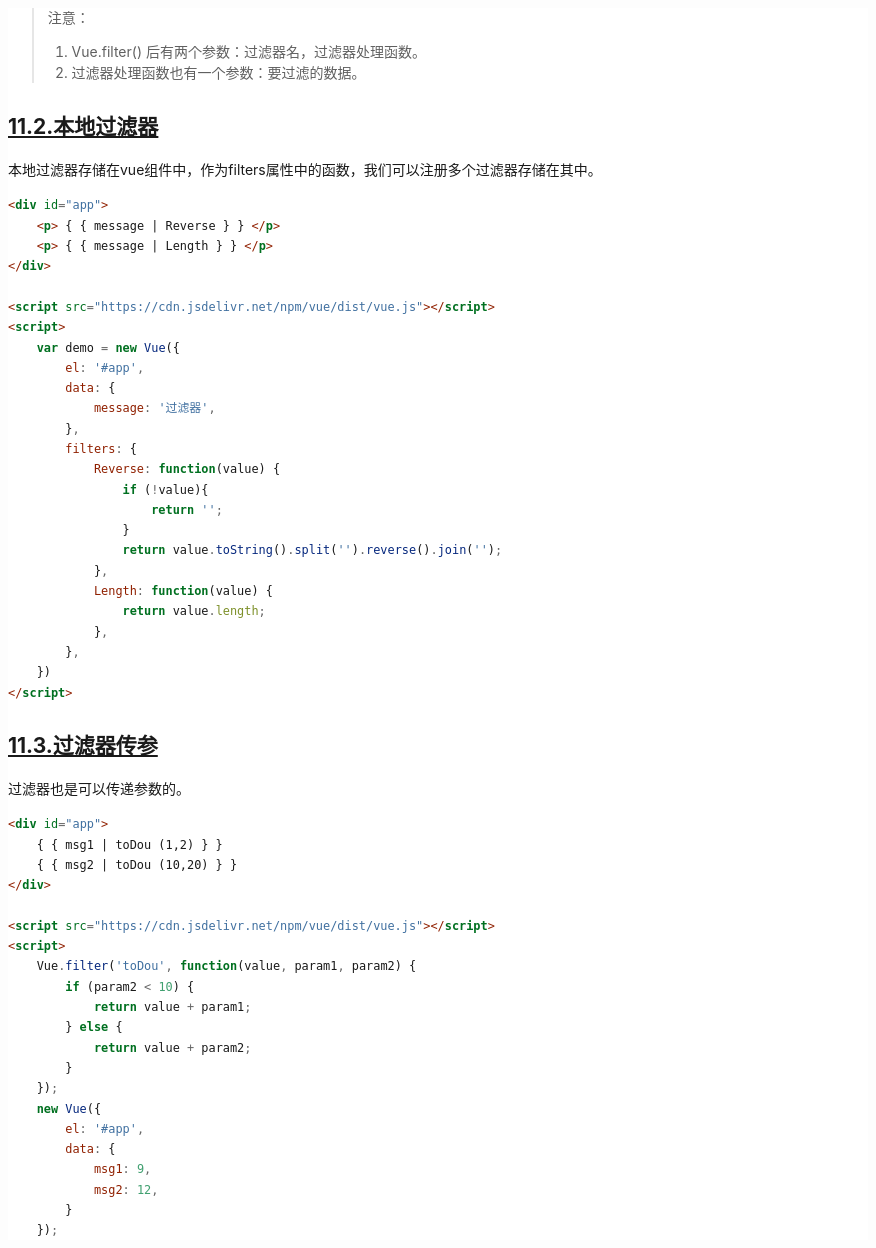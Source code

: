 > 注意：
>
> 1. Vue.filter() 后有两个参数：过滤器名，过滤器处理函数。
> 2. 过滤器处理函数也有一个参数：要过滤的数据。

## [11.2.本地过滤器](https://jshand.gitee.io/#/course/front/vuejs?id=_112本地过滤器)

本地过滤器存储在vue组件中，作为filters属性中的函数，我们可以注册多个过滤器存储在其中。

```html
<div id="app">
    <p> { { message | Reverse } } </p>
    <p> { { message | Length } } </p>
</div>

<script src="https://cdn.jsdelivr.net/npm/vue/dist/vue.js"></script>
<script>
    var demo = new Vue({
        el: '#app',
        data: {
            message: '过滤器',
        },
        filters: {
            Reverse: function(value) {
                if (!value){
                    return '';
                } 
                return value.toString().split('').reverse().join('');
            },
            Length: function(value) {
                return value.length;
            },
        },
    })
</script>
```

## [11.3.过滤器传参](https://jshand.gitee.io/#/course/front/vuejs?id=_113过滤器传参)

过滤器也是可以传递参数的。

```html
<div id="app">
    { { msg1 | toDou (1,2) } }
    { { msg2 | toDou (10,20) } }
</div>

<script src="https://cdn.jsdelivr.net/npm/vue/dist/vue.js"></script>
<script>
    Vue.filter('toDou', function(value, param1, param2) {
        if (param2 < 10) {
            return value + param1;
        } else {
            return value + param2;
        }
    });
    new Vue({
        el: '#app',
        data: {
            msg1: 9,
            msg2: 12,
        }
    });
```